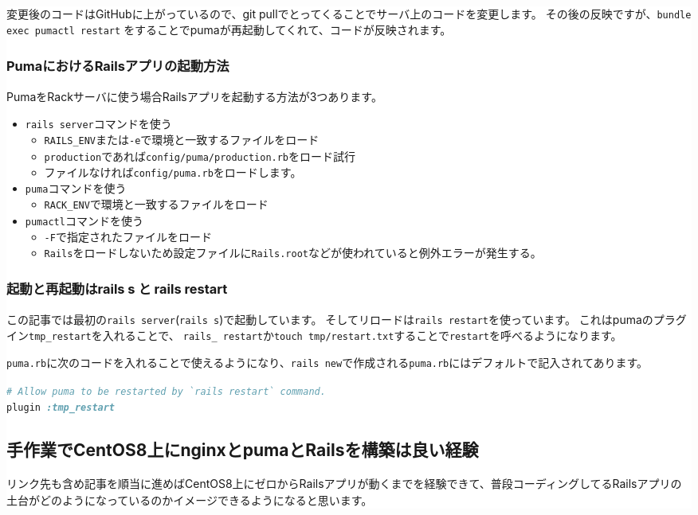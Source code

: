 変更後のコードはGitHubに上がっているので、git pullでとってくることでサーバ上のコードを変更します。
その後の反映ですが、`bundle exec pumactl restart` をすることでpumaが再起動してくれて、コードが反映されます。

### PumaにおけるRailsアプリの起動方法
PumaをRackサーバに使う場合Railsアプリを起動する方法が3つあります。

- `rails server`コマンドを使う
  - `RAILS_ENV`または`-e`で環境と一致するファイルをロード
  - `production`であれば`config/puma/production.rb`をロード試行
  - ファイルなければ`config/puma.rb`をロードします。
- `puma`コマンドを使う
  - `RACK_ENV`で環境と一致するファイルをロード
- `pumactl`コマンドを使う
  - `-F`で指定されたファイルをロード
  - `Rails`をロードしないため設定ファイルに`Rails.root`などが使われていると例外エラーが発生する。

### 起動と再起動はrails s と rails restart
この記事では最初の`rails server`(`rails s`)で起動しています。
そしてリロードは`rails restart`を使っています。
これはpumaのプラグイン`tmp_restart`を入れることで、
`rails_ restart`か`touch tmp/restart.txt`することで`restart`を呼べるようになります。

`puma.rb`に次のコードを入れることで使えるようになり、`rails new`で作成される`puma.rb`にはデフォルトで記入されてあります。

```ruby
# Allow puma to be restarted by `rails restart` command.
plugin :tmp_restart
```

## 手作業でCentOS8上にnginxとpumaとRailsを構築は良い経験
リンク先も含め記事を順当に進めばCentOS8上にゼロからRailsアプリが動くまでを経験できて、普段コーディングしてるRailsアプリの土台がどのようになっているのかイメージできるようになると思います。
